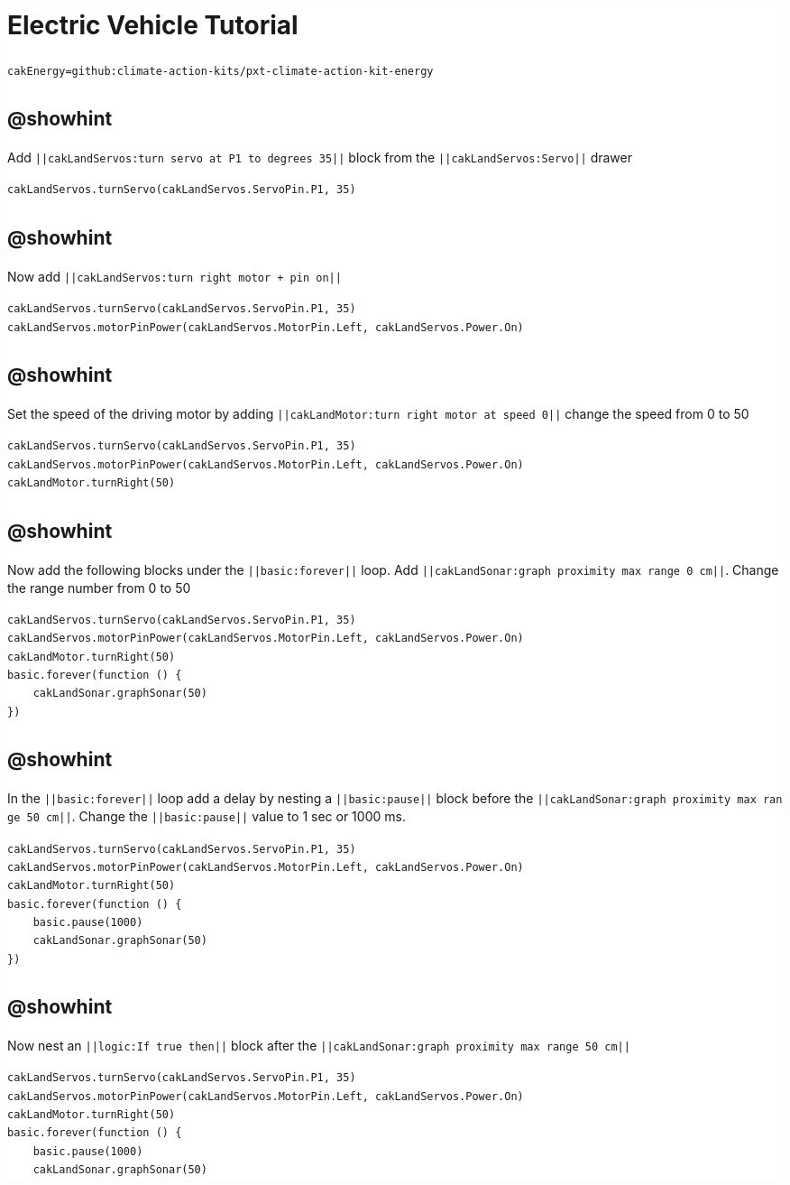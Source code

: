 # Electric Vehicle Tutorial 
```package
cakEnergy=github:climate-action-kits/pxt-climate-action-kit-energy
```
## @showhint
Add ``||cakLandServos:turn servo at P1 to degrees 35||`` block from the ``||cakLandServos:Servo||`` drawer
```blocks
cakLandServos.turnServo(cakLandServos.ServoPin.P1, 35)
```
## @showhint
Now add ``||cakLandServos:turn right motor + pin on||``
```blocks
cakLandServos.turnServo(cakLandServos.ServoPin.P1, 35)
cakLandServos.motorPinPower(cakLandServos.MotorPin.Left, cakLandServos.Power.On)
```
## @showhint
Set the speed of the driving motor by adding ``||cakLandMotor:turn right motor at speed 0||``
change the speed from 0 to 50
```blocks
cakLandServos.turnServo(cakLandServos.ServoPin.P1, 35)
cakLandServos.motorPinPower(cakLandServos.MotorPin.Left, cakLandServos.Power.On)
cakLandMotor.turnRight(50)
```
## @showhint
Now add the following blocks under the ``||basic:forever||`` loop. 
Add ``||cakLandSonar:graph proximity max range 0 cm||``. Change the range number from 0 to 50
```blocks
cakLandServos.turnServo(cakLandServos.ServoPin.P1, 35)
cakLandServos.motorPinPower(cakLandServos.MotorPin.Left, cakLandServos.Power.On)
cakLandMotor.turnRight(50)
basic.forever(function () {
    cakLandSonar.graphSonar(50)
})
```
## @showhint
In the ``||basic:forever||`` loop add a delay by nesting a ``||basic:pause||``
block before the ``||cakLandSonar:graph proximity max range 50 cm||``.
Change the ``||basic:pause||`` value to 1 sec or 1000 ms.
```blocks
cakLandServos.turnServo(cakLandServos.ServoPin.P1, 35)
cakLandServos.motorPinPower(cakLandServos.MotorPin.Left, cakLandServos.Power.On)
cakLandMotor.turnRight(50)
basic.forever(function () {
    basic.pause(1000)
    cakLandSonar.graphSonar(50)
})
```
## @showhint
Now nest an ``||logic:If true then||`` block after the 
``||cakLandSonar:graph proximity max range 50 cm||``
```blocks
cakLandServos.turnServo(cakLandServos.ServoPin.P1, 35)
cakLandServos.motorPinPower(cakLandServos.MotorPin.Left, cakLandServos.Power.On)
cakLandMotor.turnRight(50)
basic.forever(function () {
    basic.pause(1000)
    cakLandSonar.graphSonar(50)
```